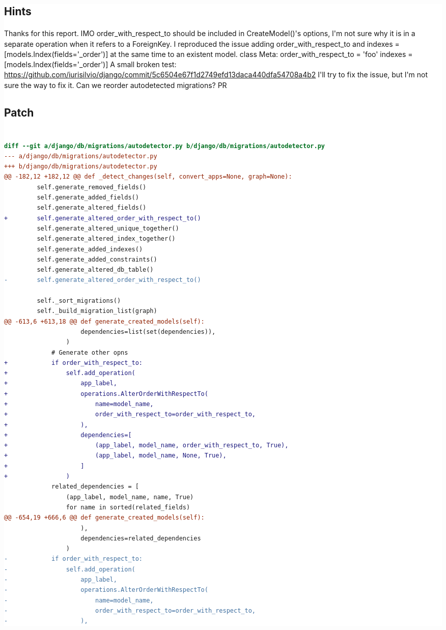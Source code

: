 
## Hints

Thanks for this report. IMO order_with_respect_to should be included in CreateModel()'s options, I'm not sure why it is in a separate operation when it refers to a ForeignKey.
I reproduced the issue adding order_with_respect_to and indexes = [models.Index(fields='_order')] at the same time to an existent model. class Meta: order_with_respect_to = 'foo' indexes = [models.Index(fields='_order')] A small broken test: ​https://github.com/iurisilvio/django/commit/5c6504e67f1d2749efd13daca440dfa54708a4b2 I'll try to fix the issue, but I'm not sure the way to fix it. Can we reorder autodetected migrations?
​PR

## Patch

```diff

diff --git a/django/db/migrations/autodetector.py b/django/db/migrations/autodetector.py
--- a/django/db/migrations/autodetector.py
+++ b/django/db/migrations/autodetector.py
@@ -182,12 +182,12 @@ def _detect_changes(self, convert_apps=None, graph=None):
         self.generate_removed_fields()
         self.generate_added_fields()
         self.generate_altered_fields()
+        self.generate_altered_order_with_respect_to()
         self.generate_altered_unique_together()
         self.generate_altered_index_together()
         self.generate_added_indexes()
         self.generate_added_constraints()
         self.generate_altered_db_table()
-        self.generate_altered_order_with_respect_to()
 
         self._sort_migrations()
         self._build_migration_list(graph)
@@ -613,6 +613,18 @@ def generate_created_models(self):
                     dependencies=list(set(dependencies)),
                 )
             # Generate other opns
+            if order_with_respect_to:
+                self.add_operation(
+                    app_label,
+                    operations.AlterOrderWithRespectTo(
+                        name=model_name,
+                        order_with_respect_to=order_with_respect_to,
+                    ),
+                    dependencies=[
+                        (app_label, model_name, order_with_respect_to, True),
+                        (app_label, model_name, None, True),
+                    ]
+                )
             related_dependencies = [
                 (app_label, model_name, name, True)
                 for name in sorted(related_fields)
@@ -654,19 +666,6 @@ def generate_created_models(self):
                     ),
                     dependencies=related_dependencies
                 )
-            if order_with_respect_to:
-                self.add_operation(
-                    app_label,
-                    operations.AlterOrderWithRespectTo(
-                        name=model_name,
-                        order_with_respect_to=order_with_respect_to,
-                    ),
```